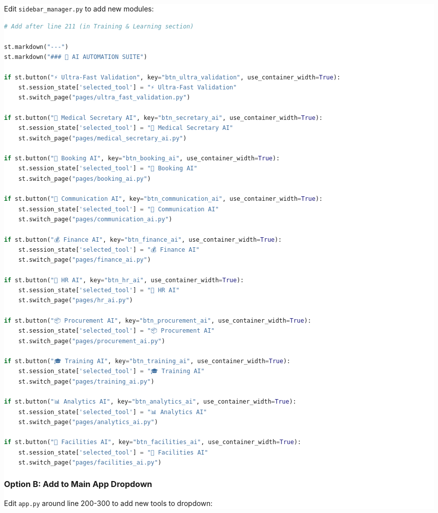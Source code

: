 Edit `sidebar_manager.py` to add new modules:

```python
# Add after line 211 (in Training & Learning section)

st.markdown("---")
st.markdown("### 🤖 AI AUTOMATION SUITE")

if st.button("⚡ Ultra-Fast Validation", key="btn_ultra_validation", use_container_width=True):
    st.session_state['selected_tool'] = "⚡ Ultra-Fast Validation"
    st.switch_page("pages/ultra_fast_validation.py")

if st.button("🎤 Medical Secretary AI", key="btn_secretary_ai", use_container_width=True):
    st.session_state['selected_tool'] = "🎤 Medical Secretary AI"
    st.switch_page("pages/medical_secretary_ai.py")

if st.button("📅 Booking AI", key="btn_booking_ai", use_container_width=True):
    st.session_state['selected_tool'] = "📅 Booking AI"
    st.switch_page("pages/booking_ai.py")

if st.button("💬 Communication AI", key="btn_communication_ai", use_container_width=True):
    st.session_state['selected_tool'] = "💬 Communication AI"
    st.switch_page("pages/communication_ai.py")

if st.button("💰 Finance AI", key="btn_finance_ai", use_container_width=True):
    st.session_state['selected_tool'] = "💰 Finance AI"
    st.switch_page("pages/finance_ai.py")

if st.button("👥 HR AI", key="btn_hr_ai", use_container_width=True):
    st.session_state['selected_tool'] = "👥 HR AI"
    st.switch_page("pages/hr_ai.py")

if st.button("📦 Procurement AI", key="btn_procurement_ai", use_container_width=True):
    st.session_state['selected_tool'] = "📦 Procurement AI"
    st.switch_page("pages/procurement_ai.py")

if st.button("🎓 Training AI", key="btn_training_ai", use_container_width=True):
    st.session_state['selected_tool'] = "🎓 Training AI"
    st.switch_page("pages/training_ai.py")

if st.button("📊 Analytics AI", key="btn_analytics_ai", use_container_width=True):
    st.session_state['selected_tool'] = "📊 Analytics AI"
    st.switch_page("pages/analytics_ai.py")

if st.button("🏢 Facilities AI", key="btn_facilities_ai", use_container_width=True):
    st.session_state['selected_tool'] = "🏢 Facilities AI"
    st.switch_page("pages/facilities_ai.py")
```

### Option B: Add to Main App Dropdown

Edit `app.py` around line 200-300 to add new tools to dropdown:
